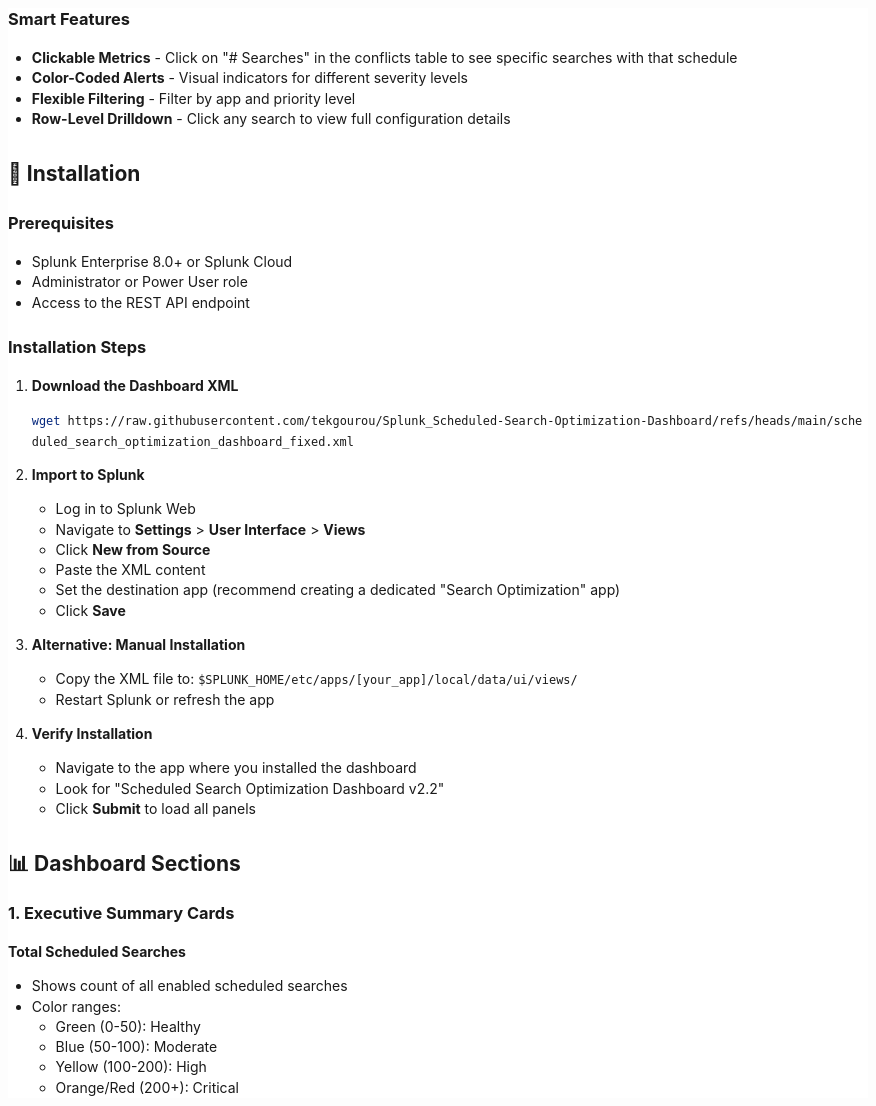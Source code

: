### Smart Features
- **Clickable Metrics** - Click on "# Searches" in the conflicts table to see specific searches with that schedule
- **Color-Coded Alerts** - Visual indicators for different severity levels
- **Flexible Filtering** - Filter by app and priority level
- **Row-Level Drilldown** - Click any search to view full configuration details

## 🚀 Installation

### Prerequisites
- Splunk Enterprise 8.0+ or Splunk Cloud
- Administrator or Power User role
- Access to the REST API endpoint

### Installation Steps

1. **Download the Dashboard XML**
   ```bash
   wget https://raw.githubusercontent.com/tekgourou/Splunk_Scheduled-Search-Optimization-Dashboard/refs/heads/main/scheduled_search_optimization_dashboard_fixed.xml
   ```

2. **Import to Splunk**
   - Log in to Splunk Web
   - Navigate to **Settings** > **User Interface** > **Views**
   - Click **New from Source**
   - Paste the XML content
   - Set the destination app (recommend creating a dedicated "Search Optimization" app)
   - Click **Save**

3. **Alternative: Manual Installation**
   - Copy the XML file to: `$SPLUNK_HOME/etc/apps/[your_app]/local/data/ui/views/`
   - Restart Splunk or refresh the app

4. **Verify Installation**
   - Navigate to the app where you installed the dashboard
   - Look for "Scheduled Search Optimization Dashboard v2.2"
   - Click **Submit** to load all panels

## 📊 Dashboard Sections

### 1. Executive Summary Cards

**Total Scheduled Searches**
- Shows count of all enabled scheduled searches
- Color ranges:
  - Green (0-50): Healthy
  - Blue (50-100): Moderate
  - Yellow (100-200): High
  - Orange/Red (200+): Critical
